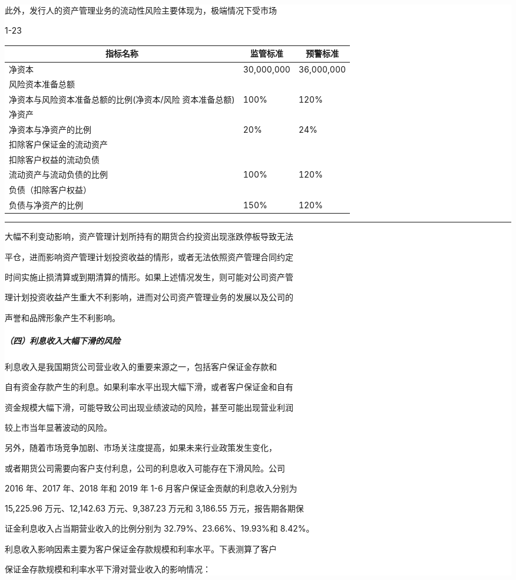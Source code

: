 此外，发行人的资产管理业务的流动性风险主要体现为，极端情况下受市场

1-23

|指标名称|监管标准|预警标准|
|---|---|---|
|净资本|30,000,000|36,000,000|
|风险资本准备总额|||
|净资本与风险资本准备总额的比例(净资本/风险 资本准备总额)|100%|120%|
|净资产|||
|净资本与净资产的比例|20%|24%|
|扣除客户保证金的流动资产|||
|扣除客户权益的流动负债|||
|流动资产与流动负债的比例|100%|120%|
|负债（扣除客户权益）|||
|负债与净资产的比例|150%|120%|


-----

大幅不利变动影响，资产管理计划所持有的期货合约投资出现涨跌停板导致无法

平仓，进而影响资产管理计划投资收益的情形，或者无法依照资产管理合同约定

时间实施止损清算或到期清算的情形。如果上述情况发生，则可能对公司资产管

理计划投资收益产生重大不利影响，进而对公司资产管理业务的发展以及公司的

声誉和品牌形象产生不利影响。

##### （四）利息收入大幅下滑的风险

利息收入是我国期货公司营业收入的重要来源之一，包括客户保证金存款和

自有资金存款产生的利息。如果利率水平出现大幅下滑，或者客户保证金和自有

资金规模大幅下滑，可能导致公司出现业绩波动的风险，甚至可能出现营业利润

较上市当年显著波动的风险。

另外，随着市场竞争加剧、市场关注度提高，如果未来行业政策发生变化，

或者期货公司需要向客户支付利息，公司的利息收入可能存在下滑风险。公司

2016 年、2017 年、2018 年和 2019 年 1-6 月客户保证金贡献的利息收入分别为

15,225.96 万元、12,142.63 万元、9,387.23 万元和 3,186.55 万元，报告期各期保

证金利息收入占当期营业收入的比例分别为 32.79%、23.66%、19.93%和 8.42%。

利息收入影响因素主要为客户保证金存款规模和利率水平。下表测算了客户

保证金存款规模和利率水平下滑对营业收入的影响情况：

